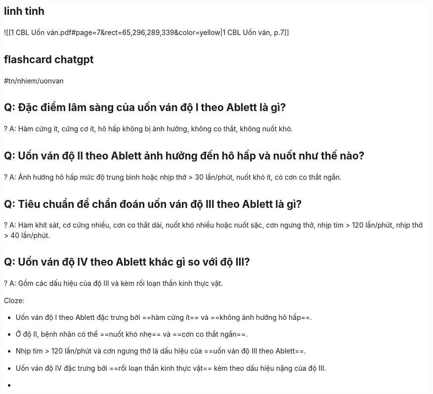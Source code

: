 ## linh tinh
![[1 CBL Uốn ván.pdf#page=7&rect=65,296,289,339&color=yellow|1 CBL Uốn ván, p.7]]
## flashcard chatgpt
#tn/nhiem/uonvan
## **Q: Đặc điểm lâm sàng của uốn ván độ I theo Ablett là gì?**
?
A: Hàm cứng ít, cứng cơ ít, hô hấp không bị ảnh hưởng, không co thắt, không nuốt khó.


## **Q: Uốn ván độ II theo Ablett ảnh hưởng đến hô hấp và nuốt như thế nào?**
?
A: Ảnh hưởng hô hấp mức độ trung bình hoặc nhịp thở > 30 lần/phút, nuốt khó ít, có cơn co thắt ngắn.


## **Q: Tiêu chuẩn để chẩn đoán uốn ván độ III theo Ablett là gì?**
?
A: Hàm khít sát, cơ cứng nhiều, cơn co thắt dài, nuốt khó nhiều hoặc nuốt sặc, cơn ngưng thở, nhịp tim > 120 lần/phút, nhịp thở > 40 lần/phút.


## **Q: Uốn ván độ IV theo Ablett khác gì so với độ III?**
?
A: Gồm các dấu hiệu của độ III và kèm rối loạn thần kinh thực vật.


Cloze:

- Uốn ván độ I theo Ablett đặc trưng bởi ==hàm cứng ít== và ==không ảnh hưởng hô hấp==.

    
- Ở độ II, bệnh nhân có thể ==nuốt khó nhẹ== và ==cơn co thắt ngắn==.

    
- Nhịp tim > 120 lần/phút và cơn ngưng thở là dấu hiệu của ==uốn ván độ III theo Ablett==.

    
- Uốn ván độ IV đặc trưng bởi ==rối loạn thần kinh thực vật== kèm theo dấu hiệu nặng của độ III.
-
 
